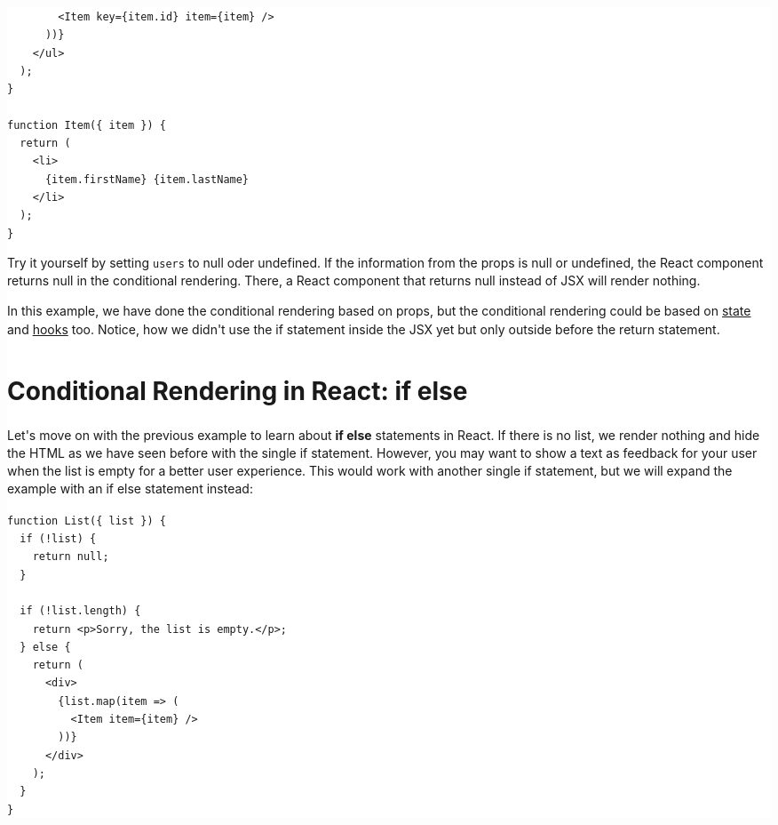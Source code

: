 ```javascript{16-18}
        <Item key={item.id} item={item} />
      ))}
    </ul>
  );
}

function Item({ item }) {
  return (
    <li>
      {item.firstName} {item.lastName}
    </li>
  );
}
```

Try it yourself by setting `users` to null oder undefined. If the information from the props is null or undefined, the React component returns null in the conditional rendering. There, a React component that returns null instead of JSX will render nothing.

In this example, we have done the conditional rendering based on props, but the conditional rendering could be based on [state](https://www.robinwieruch.de/react-state) and [hooks](https://www.robinwieruch.de/react-hooks) too. Notice, how we didn't use the if statement inside the JSX yet but only outside before the return statement.

# Conditional Rendering in React: if else

Let's move on with the previous example to learn about **if else** statements in React. If there is no list, we render nothing and hide the HTML as we have seen before with the single if statement. However, you may want to show a text as feedback for your user when the list is empty for a better user experience. This would work with another single if statement, but we will expand the example with an if else statement instead:

```javascript{6-8,16}
function List({ list }) {
  if (!list) {
    return null;
  }

  if (!list.length) {
    return <p>Sorry, the list is empty.</p>;
  } else {
    return (
      <div>
        {list.map(item => (
          <Item item={item} />
        ))}
      </div>
    );
  }
}
```
